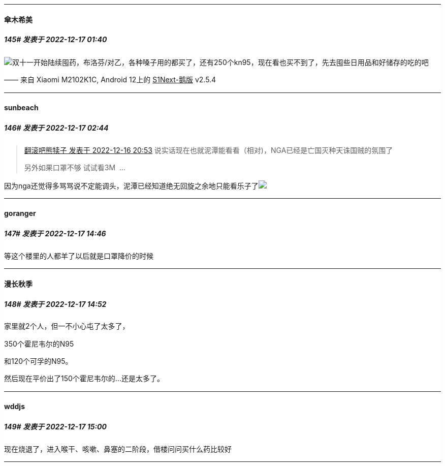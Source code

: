 
*****

####  傘木希美  
##### 145#       发表于 2022-12-17 01:40

<img src="https://static.saraba1st.com/image/smiley/face2017/001.png" referrerpolicy="no-referrer">双十一开始陆续囤药，布洛芬/对乙，各种嗓子用的都买了，还有250个kn95，现在看也买不到了，先去囤些日用品和好储存的吃的吧

—— 来自 Xiaomi M2102K1C, Android 12上的 [S1Next-鹅版](https://github.com/ykrank/S1-Next/releases) v2.5.4



*****

####  sunbeach  
##### 146#       发表于 2022-12-17 02:44

<blockquote><a href="httphttps://bbs.saraba1st.com/2b/forum.php?mod=redirect&amp;goto=findpost&amp;pid=58970474&amp;ptid=2109924" target="_blank">翻滚吧熊犊子 发表于 2022-12-16 20:53</a>
说实话现在也就泥潭能看看（相对)，NGA已经是亡国灭种天诛国贼的氛围了

另外如果口罩不够 试试看3M  ...</blockquote>
因为nga还觉得多骂骂说不定能调头，泥潭已经知道绝无回旋之余地只能看乐子了<img src="https://static.saraba1st.com/image/smiley/face2017/029.png" referrerpolicy="no-referrer">



*****

####  goranger  
##### 147#       发表于 2022-12-17 14:46

等这个楼里的人都羊了以后就是口罩降价的时候



*****

####  漫长秋季  
##### 148#       发表于 2022-12-17 14:52

家里就2个人，但一不小心屯了太多了，

350个霍尼韦尔的N95

和120个可孚的N95。

然后现在平价出了150个霍尼韦尔的...还是太多了。

*****

####  wddjs  
##### 149#       发表于 2022-12-17 15:00

现在烧退了，进入喉干、咳嗽、鼻塞的二阶段，借楼问问买什么药比较好



*****
